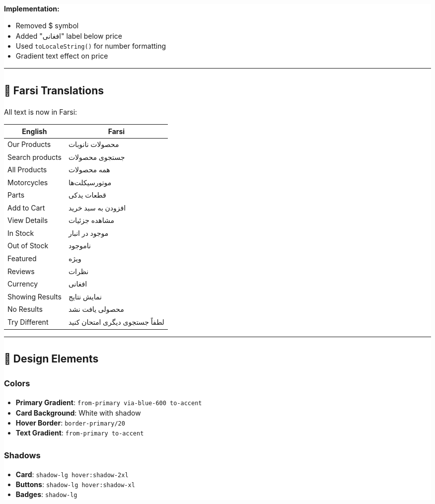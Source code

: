 **Implementation:**
- Removed $ symbol
- Added "افغانی" label below price
- Used `toLocaleString()` for number formatting
- Gradient text effect on price

---

## 🎯 Farsi Translations

All text is now in Farsi:

| English | Farsi |
|---------|-------|
| Our Products | محصولات نانوبات |
| Search products | جستجوی محصولات |
| All Products | همه محصولات |
| Motorcycles | موتورسیکلت‌ها |
| Parts | قطعات یدکی |
| Add to Cart | افزودن به سبد خرید |
| View Details | مشاهده جزئیات |
| In Stock | موجود در انبار |
| Out of Stock | ناموجود |
| Featured | ویژه |
| Reviews | نظرات |
| Currency | افغانی |
| Showing Results | نمایش نتایج |
| No Results | محصولی یافت نشد |
| Try Different | لطفاً جستجوی دیگری امتحان کنید |

---

## 🎨 Design Elements

### Colors
- **Primary Gradient**: `from-primary via-blue-600 to-accent`
- **Card Background**: White with shadow
- **Hover Border**: `border-primary/20`
- **Text Gradient**: `from-primary to-accent`

### Shadows
- **Card**: `shadow-lg hover:shadow-2xl`
- **Buttons**: `shadow-lg hover:shadow-xl`
- **Badges**: `shadow-lg`
